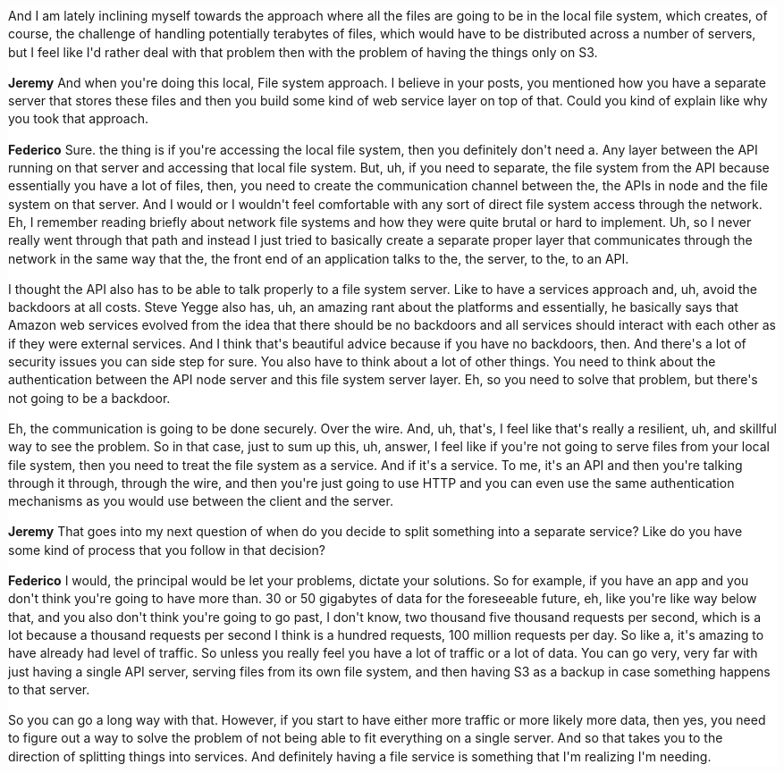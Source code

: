 And I am lately inclining myself towards the approach where all the files are going to be in the local file system, which creates, of course, the challenge of handling potentially terabytes of files, which would have to be distributed across a number of servers, but I feel like I'd rather deal with that problem then with the problem of having the things only on S3.

**Jeremy** And when you're doing this local, File system approach. I believe in your posts, you mentioned how you have a separate server that stores these files and then you build some kind of web service layer on top of that. Could you kind of explain like why you took that approach.

**Federico** Sure. the thing is  if you're accessing the local file system, then you definitely don't need a. Any layer between the API running on that server and accessing that local file system. But, uh, if you need to separate,  the file system from the API because essentially you have a lot of files, then,  you need to create the communication channel between the, the APIs in node and the file system on that server. And I would or I wouldn't feel comfortable with any sort of direct file system access through the network. Eh, I remember reading briefly about network file systems and how they were quite brutal or hard to implement. Uh, so I never really went through that path and instead I just tried to basically create a separate proper layer that communicates through the network in the same way that the, the front end of an application talks to the, the server, to the, to an API.

I thought the API also has to be able to talk properly to a file system server. Like to have a services approach and, uh, avoid the backdoors at all costs. Steve Yegge also has, uh, an amazing rant about the platforms and essentially, he basically says that Amazon web services evolved from the idea that there should be no backdoors and all services should interact with each other as if they were external services.
And I think that's beautiful advice because if you have no backdoors, then. And there's a lot of security issues you can side step for sure. You also have to think about a lot of other things. You need to think about the authentication between the API node server and this file system server layer. Eh, so you need to solve that problem, but there's not going to be a backdoor.

Eh, the communication is going to be done securely. Over the wire. And, uh, that's, I feel like that's really a resilient, uh, and skillful way to see the problem. So in that case, just to sum up this, uh, answer, I feel like if you're not going to serve files from your local file system, then you need to treat the file system as a service.
And if it's a service. To me, it's an API and then you're talking through it through, through the wire, and then you're just going to use HTTP and you can even use the same authentication mechanisms as you would use between the client and the server.

**Jeremy** That goes into my next question of when do you decide to split something into a separate service? Like do you have some kind of process that you follow in that decision?

**Federico** I would, the principal would be let your problems, dictate your solutions. So for example, if you have an app and you don't think you're going to have more than. 30 or 50 gigabytes of data for the foreseeable future, eh, like you're like way below that, and you also don't think you're going to go past, I don't know, two thousand five thousand requests per second, which is a lot because a thousand requests per second I think is a hundred requests, 100 million requests per day.
So like a, it's amazing to have already had level of traffic. So unless you really feel you have a lot of traffic or a lot of data. You can go very, very far with just having a single API server, serving files from its own file system, and then having S3 as a backup in case something happens to that server.

So you can go a long way with that. However, if you start to have either more traffic or more likely more data, then yes, you need to figure out a way to solve the problem of not being able to fit everything on a single server. And so that takes you to the direction of splitting things into services. And definitely having a file service is something that I'm realizing I'm needing.
